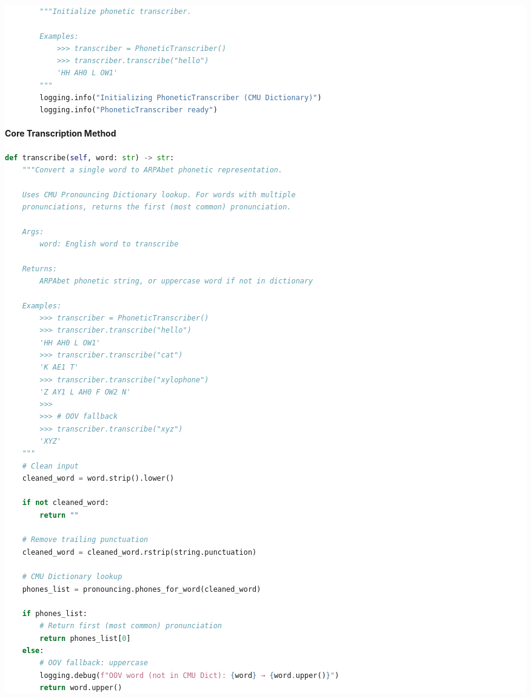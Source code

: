 ```python
        """Initialize phonetic transcriber.

        Examples:
            >>> transcriber = PhoneticTranscriber()
            >>> transcriber.transcribe("hello")
            'HH AH0 L OW1'
        """
        logging.info("Initializing PhoneticTranscriber (CMU Dictionary)")
        logging.info("PhoneticTranscriber ready")
```

#### Core Transcription Method

```python
def transcribe(self, word: str) -> str:
    """Convert a single word to ARPAbet phonetic representation.

    Uses CMU Pronouncing Dictionary lookup. For words with multiple
    pronunciations, returns the first (most common) pronunciation.

    Args:
        word: English word to transcribe

    Returns:
        ARPAbet phonetic string, or uppercase word if not in dictionary

    Examples:
        >>> transcriber = PhoneticTranscriber()
        >>> transcriber.transcribe("hello")
        'HH AH0 L OW1'
        >>> transcriber.transcribe("cat")
        'K AE1 T'
        >>> transcriber.transcribe("xylophone")
        'Z AY1 L AH0 F OW2 N'
        >>>
        >>> # OOV fallback
        >>> transcriber.transcribe("xyz")
        'XYZ'
    """
    # Clean input
    cleaned_word = word.strip().lower()

    if not cleaned_word:
        return ""

    # Remove trailing punctuation
    cleaned_word = cleaned_word.rstrip(string.punctuation)

    # CMU Dictionary lookup
    phones_list = pronouncing.phones_for_word(cleaned_word)

    if phones_list:
        # Return first (most common) pronunciation
        return phones_list[0]
    else:
        # OOV fallback: uppercase
        logging.debug(f"OOV word (not in CMU Dict): {word} → {word.upper()}")
        return word.upper()
```

